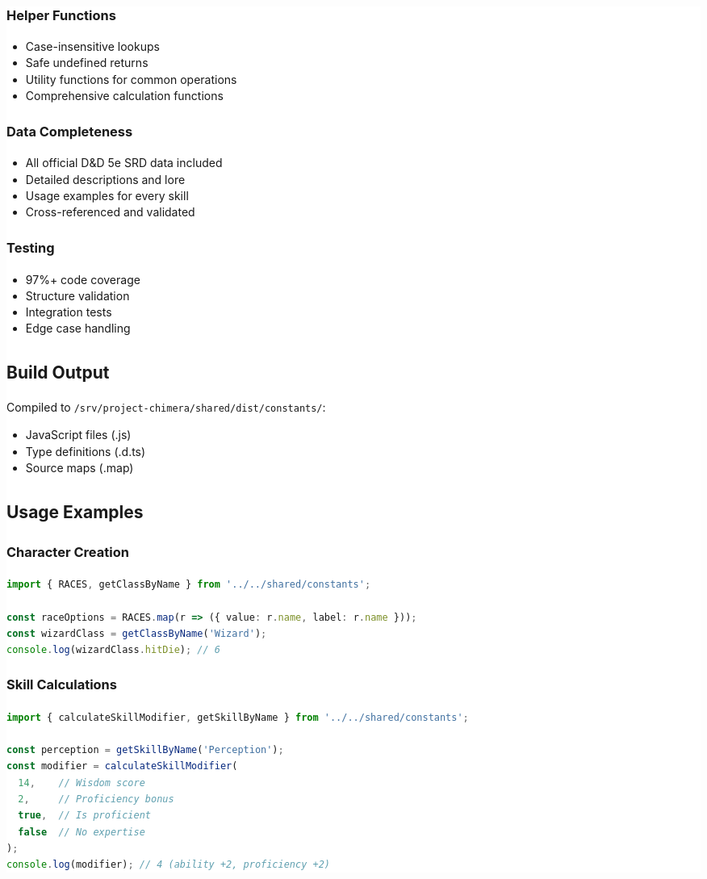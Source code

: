 ### Helper Functions
- Case-insensitive lookups
- Safe undefined returns
- Utility functions for common operations
- Comprehensive calculation functions

### Data Completeness
- All official D&D 5e SRD data included
- Detailed descriptions and lore
- Usage examples for every skill
- Cross-referenced and validated

### Testing
- 97%+ code coverage
- Structure validation
- Integration tests
- Edge case handling

## Build Output

Compiled to `/srv/project-chimera/shared/dist/constants/`:
- JavaScript files (.js)
- Type definitions (.d.ts)
- Source maps (.map)

## Usage Examples

### Character Creation
```typescript
import { RACES, getClassByName } from '../../shared/constants';

const raceOptions = RACES.map(r => ({ value: r.name, label: r.name }));
const wizardClass = getClassByName('Wizard');
console.log(wizardClass.hitDie); // 6
```

### Skill Calculations
```typescript
import { calculateSkillModifier, getSkillByName } from '../../shared/constants';

const perception = getSkillByName('Perception');
const modifier = calculateSkillModifier(
  14,    // Wisdom score
  2,     // Proficiency bonus
  true,  // Is proficient
  false  // No expertise
);
console.log(modifier); // 4 (ability +2, proficiency +2)
```
